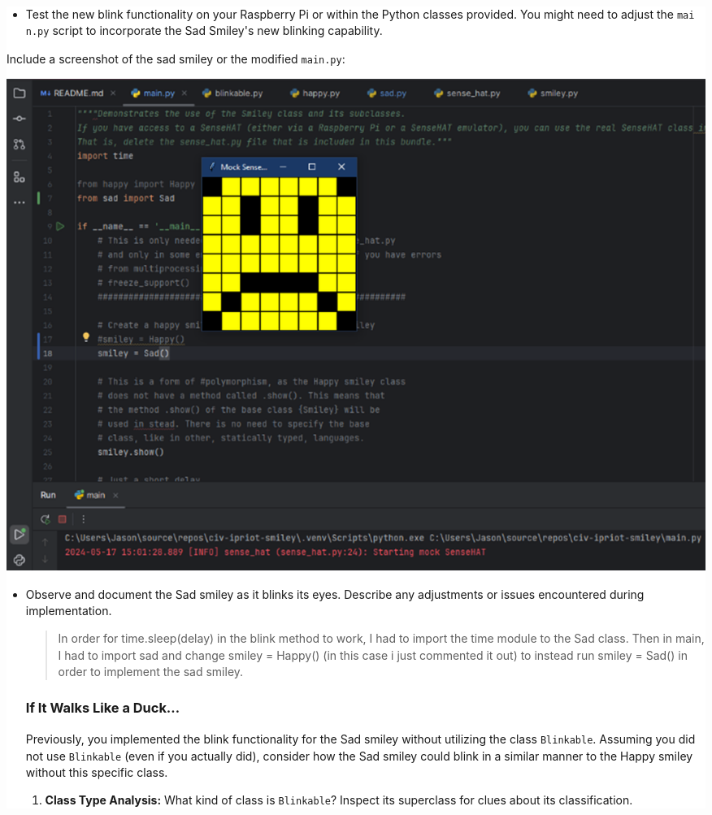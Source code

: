 - Test the new blink functionality on your Raspberry Pi or within the Python classes provided. You might need to adjust the `main.py` script to incorporate the Sad Smiley's new blinking capability.

Include a screenshot of the sad smiley or the modified `main.py`:

![Sad Smiley Blinking](screenshots/sad_blinking.png)

- Observe and document the Sad smiley as it blinks its eyes. Describe any adjustments or issues encountered during implementation.

  > In order for time.sleep(delay) in the blink method to work, I had to import the time module to the Sad class.
  > Then in main, I had to import sad and change smiley = Happy() (in this case i just commented it out) to instead run smiley = Sad() in order to implement the sad smiley.

  ### If It Walks Like a Duck…

  Previously, you implemented the blink functionality for the Sad smiley without utilizing the class `Blinkable`. Assuming you did not use `Blinkable` (even if you actually did), consider how the Sad smiley could blink in a similar manner to the Happy smiley without this specific class.

  1. **Class Type Analysis:** What kind of class is `Blinkable`? Inspect its superclass for clues about its classification.
